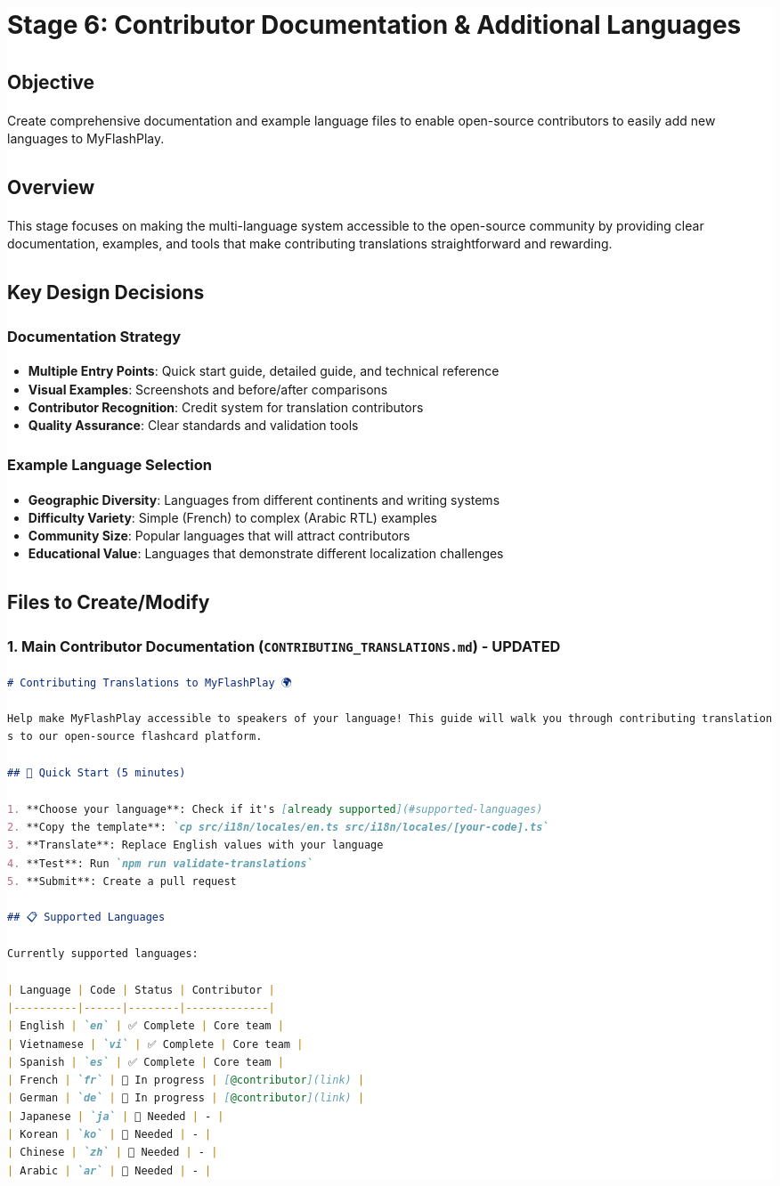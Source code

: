 # Stage 6: Contributor Documentation & Additional Languages

## Objective
Create comprehensive documentation and example language files to enable open-source contributors to easily add new languages to MyFlashPlay.

## Overview
This stage focuses on making the multi-language system accessible to the open-source community by providing clear documentation, examples, and tools that make contributing translations straightforward and rewarding.

## Key Design Decisions

### Documentation Strategy
- **Multiple Entry Points**: Quick start guide, detailed guide, and technical reference
- **Visual Examples**: Screenshots and before/after comparisons
- **Contributor Recognition**: Credit system for translation contributors
- **Quality Assurance**: Clear standards and validation tools

### Example Language Selection
- **Geographic Diversity**: Languages from different continents and writing systems
- **Difficulty Variety**: Simple (French) to complex (Arabic RTL) examples
- **Community Size**: Popular languages that will attract contributors
- **Educational Value**: Languages that demonstrate different localization challenges

## Files to Create/Modify

### 1. Main Contributor Documentation (`CONTRIBUTING_TRANSLATIONS.md`) - UPDATED

```markdown
# Contributing Translations to MyFlashPlay 🌍

Help make MyFlashPlay accessible to speakers of your language! This guide will walk you through contributing translations to our open-source flashcard platform.

## 🚀 Quick Start (5 minutes)

1. **Choose your language**: Check if it's [already supported](#supported-languages)
2. **Copy the template**: `cp src/i18n/locales/en.ts src/i18n/locales/[your-code].ts`
3. **Translate**: Replace English values with your language
4. **Test**: Run `npm run validate-translations`
5. **Submit**: Create a pull request

## 📋 Supported Languages

Currently supported languages:

| Language | Code | Status | Contributor |
|----------|------|--------|-------------|
| English | `en` | ✅ Complete | Core team |
| Vietnamese | `vi` | ✅ Complete | Core team |
| Spanish | `es` | ✅ Complete | Core team |
| French | `fr` | 🚧 In progress | [@contributor](link) |
| German | `de` | 🚧 In progress | [@contributor](link) |
| Japanese | `ja` | 📝 Needed | - |
| Korean | `ko` | 📝 Needed | - |
| Chinese | `zh` | 📝 Needed | - |
| Arabic | `ar` | 📝 Needed | - |
```